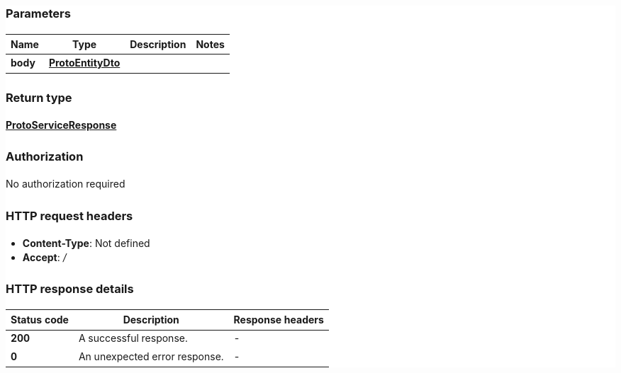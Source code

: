 ### Parameters

| Name | Type | Description  | Notes |
|------------- | ------------- | ------------- | -------------|
| **body** | [**ProtoEntityDto**](ProtoEntityDto.md)|  | |

### Return type

[**ProtoServiceResponse**](ProtoServiceResponse.md)

### Authorization

No authorization required

### HTTP request headers

 - **Content-Type**: Not defined
 - **Accept**: */*

### HTTP response details
| Status code | Description | Response headers |
|-------------|-------------|------------------|
| **200** | A successful response. |  -  |
| **0** | An unexpected error response. |  -  |

